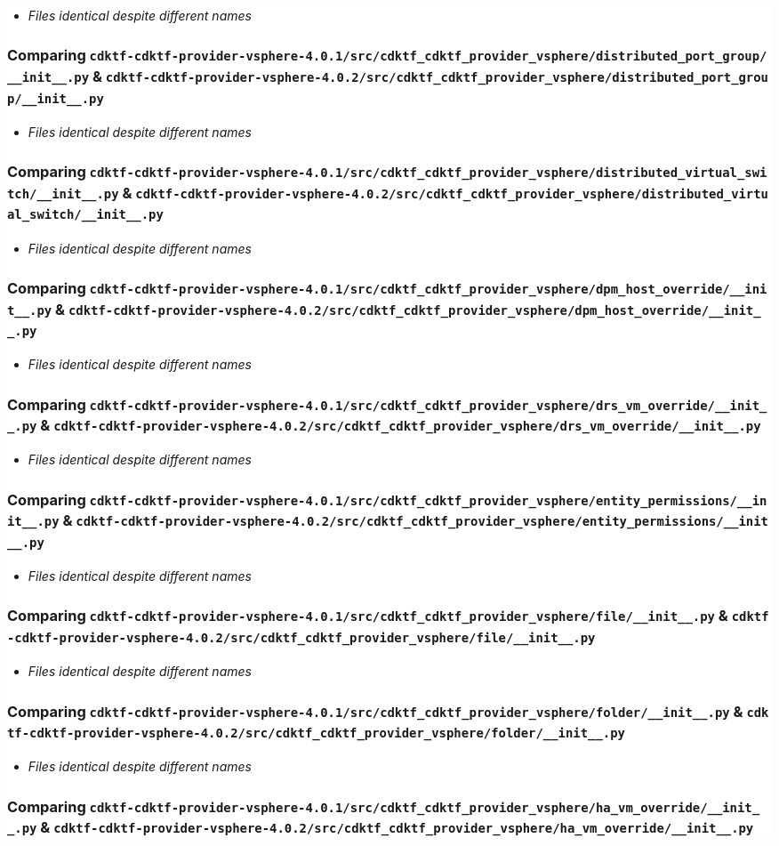  * *Files identical despite different names*

### Comparing `cdktf-cdktf-provider-vsphere-4.0.1/src/cdktf_cdktf_provider_vsphere/distributed_port_group/__init__.py` & `cdktf-cdktf-provider-vsphere-4.0.2/src/cdktf_cdktf_provider_vsphere/distributed_port_group/__init__.py`

 * *Files identical despite different names*

### Comparing `cdktf-cdktf-provider-vsphere-4.0.1/src/cdktf_cdktf_provider_vsphere/distributed_virtual_switch/__init__.py` & `cdktf-cdktf-provider-vsphere-4.0.2/src/cdktf_cdktf_provider_vsphere/distributed_virtual_switch/__init__.py`

 * *Files identical despite different names*

### Comparing `cdktf-cdktf-provider-vsphere-4.0.1/src/cdktf_cdktf_provider_vsphere/dpm_host_override/__init__.py` & `cdktf-cdktf-provider-vsphere-4.0.2/src/cdktf_cdktf_provider_vsphere/dpm_host_override/__init__.py`

 * *Files identical despite different names*

### Comparing `cdktf-cdktf-provider-vsphere-4.0.1/src/cdktf_cdktf_provider_vsphere/drs_vm_override/__init__.py` & `cdktf-cdktf-provider-vsphere-4.0.2/src/cdktf_cdktf_provider_vsphere/drs_vm_override/__init__.py`

 * *Files identical despite different names*

### Comparing `cdktf-cdktf-provider-vsphere-4.0.1/src/cdktf_cdktf_provider_vsphere/entity_permissions/__init__.py` & `cdktf-cdktf-provider-vsphere-4.0.2/src/cdktf_cdktf_provider_vsphere/entity_permissions/__init__.py`

 * *Files identical despite different names*

### Comparing `cdktf-cdktf-provider-vsphere-4.0.1/src/cdktf_cdktf_provider_vsphere/file/__init__.py` & `cdktf-cdktf-provider-vsphere-4.0.2/src/cdktf_cdktf_provider_vsphere/file/__init__.py`

 * *Files identical despite different names*

### Comparing `cdktf-cdktf-provider-vsphere-4.0.1/src/cdktf_cdktf_provider_vsphere/folder/__init__.py` & `cdktf-cdktf-provider-vsphere-4.0.2/src/cdktf_cdktf_provider_vsphere/folder/__init__.py`

 * *Files identical despite different names*

### Comparing `cdktf-cdktf-provider-vsphere-4.0.1/src/cdktf_cdktf_provider_vsphere/ha_vm_override/__init__.py` & `cdktf-cdktf-provider-vsphere-4.0.2/src/cdktf_cdktf_provider_vsphere/ha_vm_override/__init__.py`
